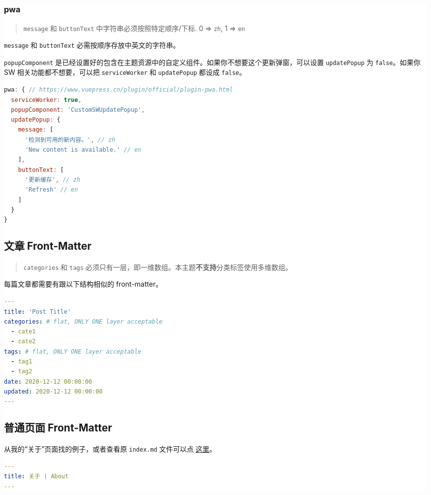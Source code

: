 ### pwa

> `message` 和 `buttonText` 中字符串必须按照特定顺序/下标. 0 => `zh`, 1 => `en`

`message` 和 `buttonText` 必需按顺序存放中英文的字符串。

`popupComponent` 是已经设置好的包含在主题资源中的自定义组件。如果你不想要这个更新弹窗，可以设置 `updatePopup` 为 `false`。如果你 SW 相关功能都不想要，可以把 `serviceWorker` 和 `updatePopup` 都设成 `false`。

```js
pwa: { // https://www.vuepress.cn/plugin/official/plugin-pwa.html
  serviceWorker: true,
  popupComponent: 'CustomSWUpdatePopup',
  updatePopup: {
    message: [
      '检测到可用的新内容。', // zh
      'New content is available.' // en
    ],
    buttonText: [
      '更新缓存', // zh
      'Refresh' // en
    ]
  }
}
```

## 文章 Front-Matter

> `categories` 和 `tags` 必须只有一层，即一维数组。本主题**不支持**分类标签使用多维数组。

每篇文章都需要有跟以下结构相似的 front-matter。

```yml
---
title: 'Post Title'
categories: # flat, ONLY ONE layer acceptable
  - cate1
  - cate2
tags: # flat, ONLY ONE layer acceptable
  - tag1
  - tag2
date: 2020-12-12 00:00:00
updated: 2020-12-12 00:00:00
---
```

## 普通页面 Front-Matter

从我的“关于”页面找的例子，或者查看原 `index.md` 文件可以点 [这里](https://github.com/jinyaoMa/vuepress-theme-mustom/blob/master/$docs/about/index.md)。

```yml
---
title: 关于 | About
---
```
